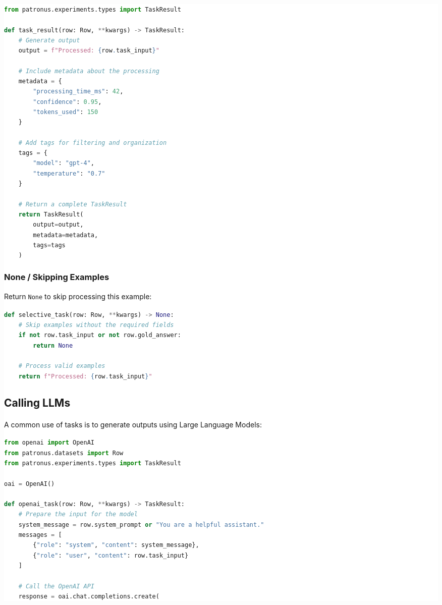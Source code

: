 ```python
from patronus.experiments.types import TaskResult

def task_result(row: Row, **kwargs) -> TaskResult:
    # Generate output
    output = f"Processed: {row.task_input}"

    # Include metadata about the processing
    metadata = {
        "processing_time_ms": 42,
        "confidence": 0.95,
        "tokens_used": 150
    }

    # Add tags for filtering and organization
    tags = {
        "model": "gpt-4",
        "temperature": "0.7"
    }

    # Return a complete TaskResult
    return TaskResult(
        output=output,
        metadata=metadata,
        tags=tags
    )

```

### None / Skipping Examples

Return `None` to skip processing this example:

```python
def selective_task(row: Row, **kwargs) -> None:
    # Skip examples without the required fields
    if not row.task_input or not row.gold_answer:
        return None

    # Process valid examples
    return f"Processed: {row.task_input}"

```

## Calling LLMs

A common use of tasks is to generate outputs using Large Language Models:

```python
from openai import OpenAI
from patronus.datasets import Row
from patronus.experiments.types import TaskResult

oai = OpenAI()

def openai_task(row: Row, **kwargs) -> TaskResult:
    # Prepare the input for the model
    system_message = row.system_prompt or "You are a helpful assistant."
    messages = [
        {"role": "system", "content": system_message},
        {"role": "user", "content": row.task_input}
    ]

    # Call the OpenAI API
    response = oai.chat.completions.create(
```